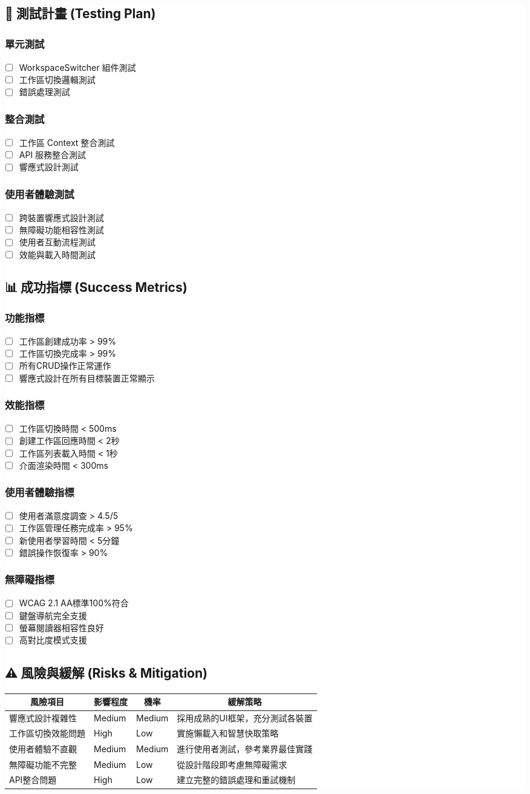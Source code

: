 ## 🧪 測試計畫 (Testing Plan)

### 單元測試
- [ ] WorkspaceSwitcher 組件測試
- [ ] 工作區切換邏輯測試
- [ ] 錯誤處理測試

### 整合測試
- [ ] 工作區 Context 整合測試
- [ ] API 服務整合測試
- [ ] 響應式設計測試

### 使用者體驗測試
- [ ] 跨裝置響應式設計測試
- [ ] 無障礙功能相容性測試
- [ ] 使用者互動流程測試
- [ ] 效能與載入時間測試

## 📊 成功指標 (Success Metrics)

### 功能指標
- [ ] 工作區創建成功率 > 99%
- [ ] 工作區切換完成率 > 99%
- [ ] 所有CRUD操作正常運作
- [ ] 響應式設計在所有目標裝置正常顯示

### 效能指標
- [ ] 工作區切換時間 < 500ms
- [ ] 創建工作區回應時間 < 2秒
- [ ] 工作區列表載入時間 < 1秒
- [ ] 介面渲染時間 < 300ms

### 使用者體驗指標
- [ ] 使用者滿意度調查 > 4.5/5
- [ ] 工作區管理任務完成率 > 95%
- [ ] 新使用者學習時間 < 5分鐘
- [ ] 錯誤操作恢復率 > 90%

### 無障礙指標
- [ ] WCAG 2.1 AA標準100%符合
- [ ] 鍵盤導航完全支援
- [ ] 螢幕閱讀器相容性良好
- [ ] 高對比度模式支援

## ⚠️ 風險與緩解 (Risks & Mitigation)

| 風險項目 | 影響程度 | 機率 | 緩解策略 |
|---------|---------|------|----------|
| 響應式設計複雜性 | Medium | Medium | 採用成熟的UI框架，充分測試各裝置 |
| 工作區切換效能問題 | High | Low | 實施懶載入和智慧快取策略 |
| 使用者體驗不直觀 | Medium | Medium | 進行使用者測試，參考業界最佳實踐 |
| 無障礙功能不完整 | Medium | Low | 從設計階段即考慮無障礙需求 |
| API整合問題 | High | Low | 建立完整的錯誤處理和重試機制 |
